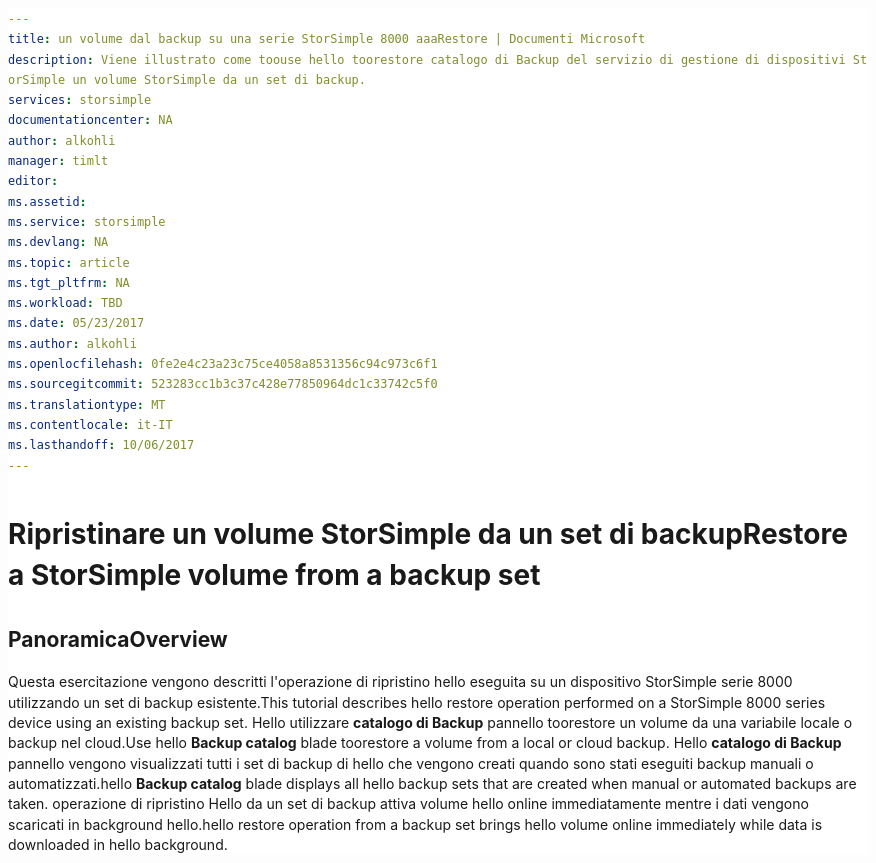 ```yaml
---
title: un volume dal backup su una serie StorSimple 8000 aaaRestore | Documenti Microsoft
description: Viene illustrato come toouse hello toorestore catalogo di Backup del servizio di gestione di dispositivi StorSimple un volume StorSimple da un set di backup.
services: storsimple
documentationcenter: NA
author: alkohli
manager: timlt
editor: 
ms.assetid: 
ms.service: storsimple
ms.devlang: NA
ms.topic: article
ms.tgt_pltfrm: NA
ms.workload: TBD
ms.date: 05/23/2017
ms.author: alkohli
ms.openlocfilehash: 0fe2e4c23a23c75ce4058a8531356c94c973c6f1
ms.sourcegitcommit: 523283cc1b3c37c428e77850964dc1c33742c5f0
ms.translationtype: MT
ms.contentlocale: it-IT
ms.lasthandoff: 10/06/2017
---
```

# <a name="restore-a-storsimple-volume-from-a-backup-set"></a><span data-ttu-id="953ca-103">Ripristinare un volume StorSimple da un set di backup</span><span class="sxs-lookup"><span data-stu-id="953ca-103">Restore a StorSimple volume from a backup set</span></span>

## <a name="overview"></a><span data-ttu-id="953ca-104">Panoramica</span><span class="sxs-lookup"><span data-stu-id="953ca-104">Overview</span></span>

<span data-ttu-id="953ca-105">Questa esercitazione vengono descritti l'operazione di ripristino hello eseguita su un dispositivo StorSimple serie 8000 utilizzando un set di backup esistente.</span><span class="sxs-lookup"><span data-stu-id="953ca-105">This tutorial describes hello restore operation performed on a StorSimple 8000 series device using an existing backup set.</span></span> <span data-ttu-id="953ca-106">Hello utilizzare **catalogo di Backup** pannello toorestore un volume da una variabile locale o backup nel cloud.</span><span class="sxs-lookup"><span data-stu-id="953ca-106">Use hello **Backup catalog** blade toorestore a volume from a local or cloud backup.</span></span> <span data-ttu-id="953ca-107">Hello **catalogo di Backup** pannello vengono visualizzati tutti i set di backup di hello che vengono creati quando sono stati eseguiti backup manuali o automatizzati.</span><span class="sxs-lookup"><span data-stu-id="953ca-107">hello **Backup catalog** blade displays all hello backup sets that are created when manual or automated backups are taken.</span></span> <span data-ttu-id="953ca-108">operazione di ripristino Hello da un set di backup attiva volume hello online immediatamente mentre i dati vengono scaricati in background hello.</span><span class="sxs-lookup"><span data-stu-id="953ca-108">hello restore operation from a backup set brings hello volume online immediately while data is downloaded in hello background.</span></span>
